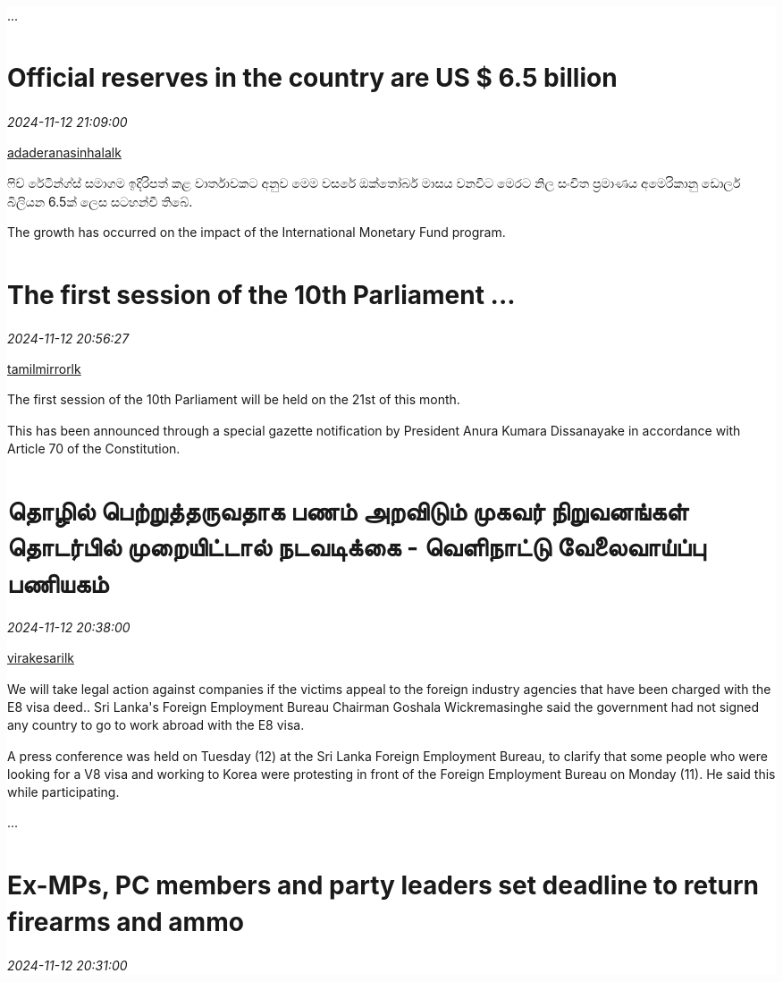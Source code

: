 ...



# Official reserves in the country are US $ 6.5 billion

*2024-11-12 21:09:00*

[adaderanasinhalalk](http://sinhala.adaderana.lk/news/203189)

ෆිච් රේටින්ග්ස් සමාගම ඉදිරිපත් කළ වාර්තාවකට අනුව මෙම වසරේ ඔක්තෝබර් මාසය වනවිට මෙරට නිල සංචිත ප්‍රමාණය අමෙරිකානු ඩොලර් බිලියන 6.5ක් ලෙස සටහන්වී තිබේ.

The growth has occurred on the impact of the International Monetary Fund program.



# The first session of the 10th Parliament ...

*2024-11-12 20:56:27*

[tamilmirrorlk](https://www.tamilmirror.lk/செய்திகள்/10-ஆவது-பாராளுமன்றத்தின்-முதலாவது-அமர்வு/175-347019)

The first session of the 10th Parliament will be held on the 21st of this month.

This has been announced through a special gazette notification by President Anura Kumara Dissanayake in accordance with Article 70 of the Constitution.



# தொழில் பெற்றுத்தருவதாக பணம் அறவிடும் முகவர் நிறுவனங்கள் தொடர்பில் முறையிட்டால் நடவடிக்கை - வெளிநாட்டு வேலைவாய்ப்பு பணியகம்

*2024-11-12 20:38:00*

[virakesarilk](https://www.virakesari.lk/article/198536)

We will take legal action against companies if the victims appeal to the foreign industry agencies that have been charged with the E8 visa deed.. Sri Lanka's Foreign Employment Bureau Chairman Goshala Wickremasinghe said the government had not signed any country to go to work abroad with the E8 visa.

A press conference was held on Tuesday (12) at the Sri Lanka Foreign Employment Bureau, to clarify that some people who were looking for a V8 visa and working to Korea were protesting in front of the Foreign Employment Bureau on Monday (11). He said this while participating.

...



# Ex-MPs, PC members and party leaders set deadline to return firearms and ammo

*2024-11-12 20:31:00*
